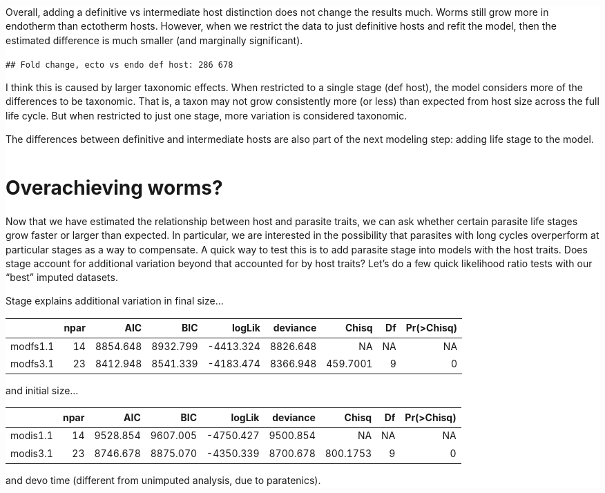 Overall, adding a definitive vs intermediate host distinction does not
change the results much. Worms still grow more in endotherm than
ectotherm hosts. However, when we restrict the data to just definitive
hosts and refit the model, then the estimated difference is much smaller
(and marginally significant).

    ## Fold change, ecto vs endo def host: 286 678

I think this is caused by larger taxonomic effects. When restricted to a
single stage (def host), the model considers more of the differences to
be taxonomic. That is, a taxon may not grow consistently more (or less)
than expected from host size across the full life cycle. But when
restricted to just one stage, more variation is considered taxonomic.

The differences between definitive and intermediate hosts are also part
of the next modeling step: adding life stage to the model.

# Overachieving worms?

Now that we have estimated the relationship between host and parasite
traits, we can ask whether certain parasite life stages grow faster or
larger than expected. In particular, we are interested in the
possibility that parasites with long cycles overperform at particular
stages as a way to compensate. A quick way to test this is to add
parasite stage into models with the host traits. Does stage account for
additional variation beyond that accounted for by host traits? Let’s do
a few quick likelihood ratio tests with our “best” imputed datasets.

Stage explains additional variation in final size…

<div class="kable-table">

|          | npar |      AIC |      BIC |     logLik | deviance |    Chisq | Df | Pr(\>Chisq) |
| :------- | ---: | -------: | -------: | ---------: | -------: | -------: | -: | ----------: |
| modfs1.1 |   14 | 8854.648 | 8932.799 | \-4413.324 | 8826.648 |       NA | NA |          NA |
| modfs3.1 |   23 | 8412.948 | 8541.339 | \-4183.474 | 8366.948 | 459.7001 |  9 |           0 |

</div>

and initial size…

<div class="kable-table">

|          | npar |      AIC |      BIC |     logLik | deviance |    Chisq | Df | Pr(\>Chisq) |
| :------- | ---: | -------: | -------: | ---------: | -------: | -------: | -: | ----------: |
| modis1.1 |   14 | 9528.854 | 9607.005 | \-4750.427 | 9500.854 |       NA | NA |          NA |
| modis3.1 |   23 | 8746.678 | 8875.070 | \-4350.339 | 8700.678 | 800.1753 |  9 |           0 |

</div>

and devo time (different from unimputed analysis, due to paratenics).
